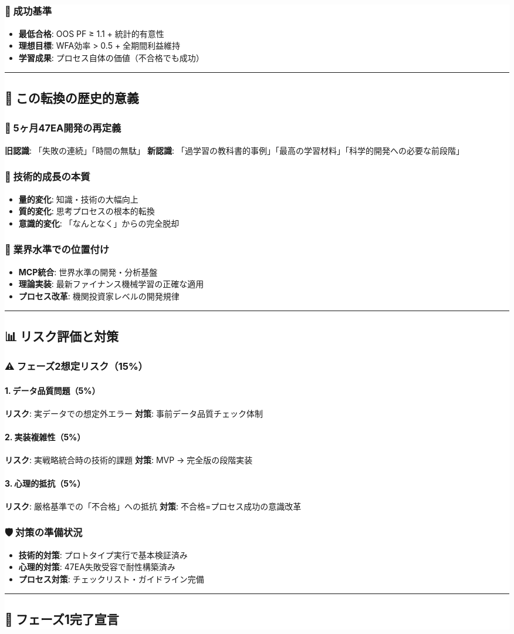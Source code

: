 ### 🎯 成功基準
- **最低合格**: OOS PF ≥ 1.1 + 統計的有意性
- **理想目標**: WFA効率 > 0.5 + 全期間利益維持
- **学習成果**: プロセス自体の価値（不合格でも成功）

---

## 💫 この転換の歴史的意義

### 🔄 5ヶ月47EA開発の再定義
**旧認識**: 「失敗の連続」「時間の無駄」
**新認識**: 「過学習の教科書的事例」「最高の学習材料」「科学的開発への必要な前段階」

### 🌟 技術的成長の本質
- **量的変化**: 知識・技術の大幅向上
- **質的変化**: 思考プロセスの根本的転換
- **意識的変化**: 「なんとなく」からの完全脱却

### 🏅 業界水準での位置付け
- **MCP統合**: 世界水準の開発・分析基盤
- **理論実装**: 最新ファイナンス機械学習の正確な適用
- **プロセス改革**: 機関投資家レベルの開発規律

---

## 📊 リスク評価と対策

### ⚠️ フェーズ2想定リスク（15%）

#### 1. データ品質問題（5%）
**リスク**: 実データでの想定外エラー
**対策**: 事前データ品質チェック体制

#### 2. 実装複雑性（5%）
**リスク**: 実戦略統合時の技術的課題
**対策**: MVP → 完全版の段階実装

#### 3. 心理的抵抗（5%）
**リスク**: 厳格基準での「不合格」への抵抗
**対策**: 不合格=プロセス成功の意識改革

### 🛡️ 対策の準備状況
- **技術的対策**: プロトタイプ実行で基本検証済み
- **心理的対策**: 47EA失敗受容で耐性構築済み
- **プロセス対策**: チェックリスト・ガイドライン完備

---

## 🎊 フェーズ1完了宣言
